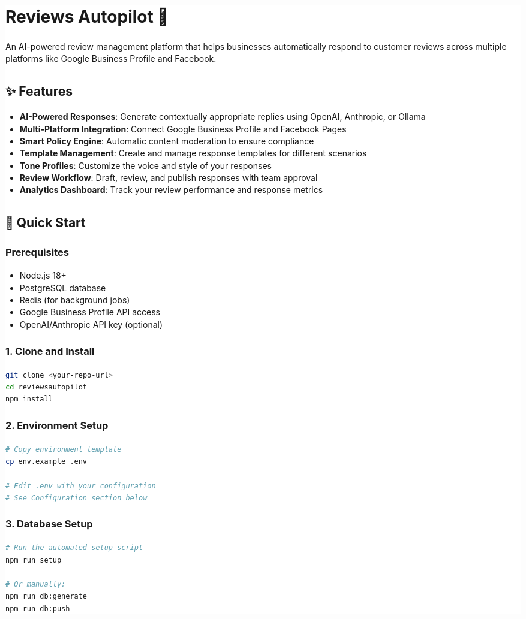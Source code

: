 # Reviews Autopilot 🚀

An AI-powered review management platform that helps businesses automatically respond to customer reviews across multiple platforms like Google Business Profile and Facebook.

## ✨ Features

- **AI-Powered Responses**: Generate contextually appropriate replies using OpenAI, Anthropic, or Ollama
- **Multi-Platform Integration**: Connect Google Business Profile and Facebook Pages
- **Smart Policy Engine**: Automatic content moderation to ensure compliance
- **Template Management**: Create and manage response templates for different scenarios
- **Tone Profiles**: Customize the voice and style of your responses
- **Review Workflow**: Draft, review, and publish responses with team approval
- **Analytics Dashboard**: Track your review performance and response metrics

## 🚀 Quick Start

### Prerequisites

- Node.js 18+ 
- PostgreSQL database
- Redis (for background jobs)
- Google Business Profile API access
- OpenAI/Anthropic API key (optional)

### 1. Clone and Install

```bash
git clone <your-repo-url>
cd reviewsautopilot
npm install
```

### 2. Environment Setup

```bash
# Copy environment template
cp env.example .env

# Edit .env with your configuration
# See Configuration section below
```

### 3. Database Setup

```bash
# Run the automated setup script
npm run setup

# Or manually:
npm run db:generate
npm run db:push
```
